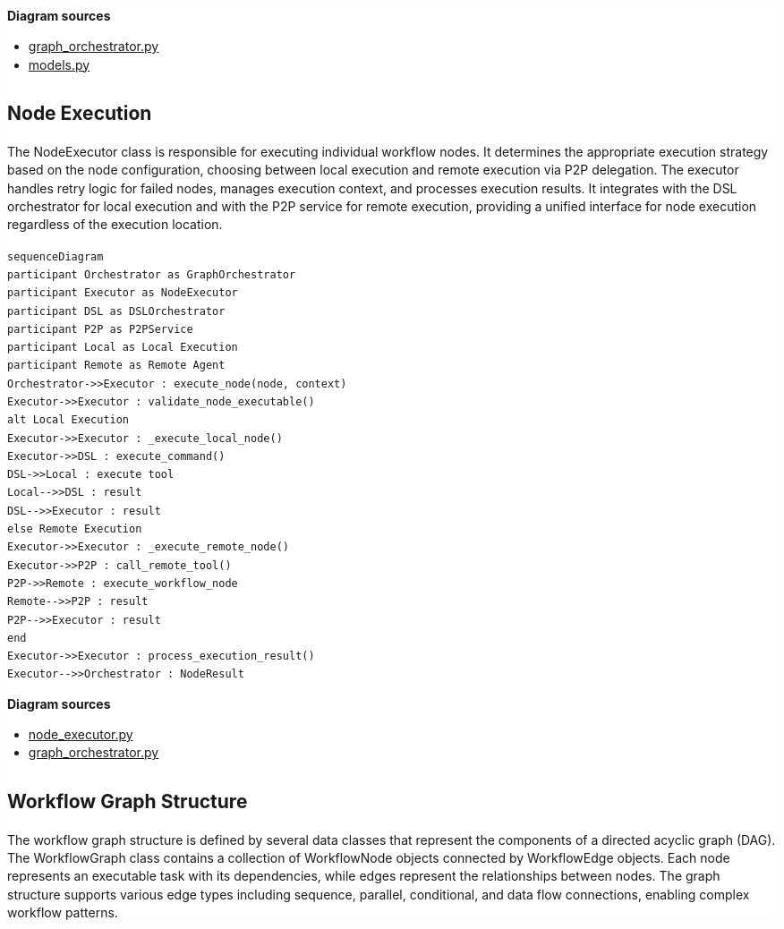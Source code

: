 **Diagram sources**
- [graph_orchestrator.py](file://src/praxis_sdk/workflow/graph_orchestrator.py#L100-L150)
- [models.py](file://src/praxis_sdk/workflow/models.py#L100-L200)

## Node Execution

The NodeExecutor class is responsible for executing individual workflow nodes. It determines the appropriate execution strategy based on the node configuration, choosing between local execution and remote execution via P2P delegation. The executor handles retry logic for failed nodes, manages execution context, and processes execution results. It integrates with the DSL orchestrator for local execution and with the P2P service for remote execution, providing a unified interface for node execution regardless of the execution location.

```mermaid
sequenceDiagram
participant Orchestrator as GraphOrchestrator
participant Executor as NodeExecutor
participant DSL as DSLOrchestrator
participant P2P as P2PService
participant Local as Local Execution
participant Remote as Remote Agent
Orchestrator->>Executor : execute_node(node, context)
Executor->>Executor : validate_node_executable()
alt Local Execution
Executor->>Executor : _execute_local_node()
Executor->>DSL : execute_command()
DSL->>Local : execute tool
Local-->>DSL : result
DSL-->>Executor : result
else Remote Execution
Executor->>Executor : _execute_remote_node()
Executor->>P2P : call_remote_tool()
P2P->>Remote : execute_workflow_node
Remote-->>P2P : result
P2P-->>Executor : result
end
Executor->>Executor : process_execution_result()
Executor-->>Orchestrator : NodeResult
```

**Diagram sources**
- [node_executor.py](file://src/praxis_sdk/workflow/node_executor.py#L50-L100)
- [graph_orchestrator.py](file://src/praxis_sdk/workflow/graph_orchestrator.py#L500-L550)

## Workflow Graph Structure

The workflow graph structure is defined by several data classes that represent the components of a directed acyclic graph (DAG). The WorkflowGraph class contains a collection of WorkflowNode objects connected by WorkflowEdge objects. Each node represents an executable task with its dependencies, while edges represent the relationships between nodes. The graph structure supports various edge types including sequence, parallel, conditional, and data flow connections, enabling complex workflow patterns.
